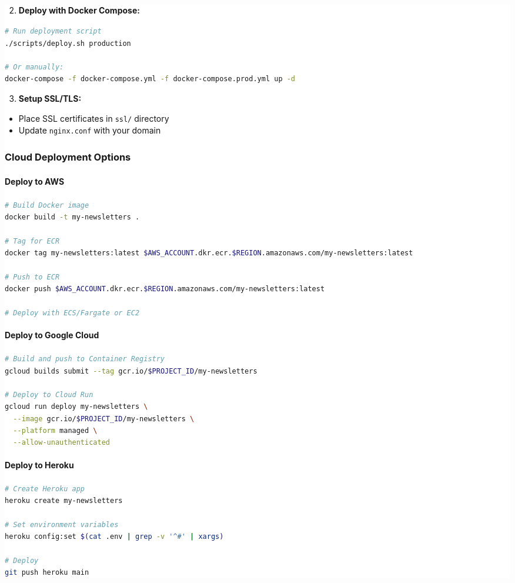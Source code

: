 2. **Deploy with Docker Compose:**
```bash
# Run deployment script
./scripts/deploy.sh production

# Or manually:
docker-compose -f docker-compose.yml -f docker-compose.prod.yml up -d
```

3. **Setup SSL/TLS:**
- Place SSL certificates in `ssl/` directory
- Update `nginx.conf` with your domain

### Cloud Deployment Options

#### Deploy to AWS
```bash
# Build Docker image
docker build -t my-newsletters .

# Tag for ECR
docker tag my-newsletters:latest $AWS_ACCOUNT.dkr.ecr.$REGION.amazonaws.com/my-newsletters:latest

# Push to ECR
docker push $AWS_ACCOUNT.dkr.ecr.$REGION.amazonaws.com/my-newsletters:latest

# Deploy with ECS/Fargate or EC2
```

#### Deploy to Google Cloud
```bash
# Build and push to Container Registry
gcloud builds submit --tag gcr.io/$PROJECT_ID/my-newsletters

# Deploy to Cloud Run
gcloud run deploy my-newsletters \
  --image gcr.io/$PROJECT_ID/my-newsletters \
  --platform managed \
  --allow-unauthenticated
```

#### Deploy to Heroku
```bash
# Create Heroku app
heroku create my-newsletters

# Set environment variables
heroku config:set $(cat .env | grep -v '^#' | xargs)

# Deploy
git push heroku main
```
